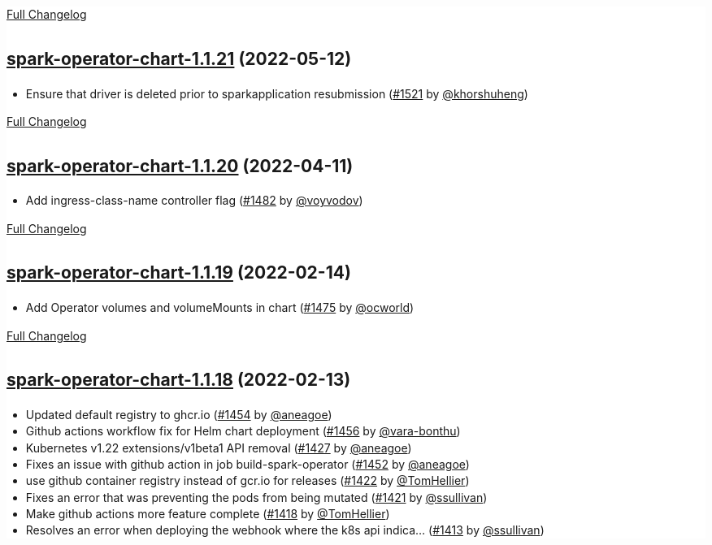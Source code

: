 [Full Changelog](https://github.com/kubeflow/spark-operator/compare/spark-operator-chart-1.1.21...spark-operator-chart-1.1.22)

## [spark-operator-chart-1.1.21](https://github.com/kubeflow/spark-operator/tree/spark-operator-chart-1.1.21) (2022-05-12)

- Ensure that driver is deleted prior to sparkapplication resubmission ([#1521](https://github.com/kubeflow/spark-operator/pull/1521) by [@khorshuheng](https://github.com/khorshuheng))

[Full Changelog](https://github.com/kubeflow/spark-operator/compare/spark-operator-chart-1.1.20...spark-operator-chart-1.1.21)

## [spark-operator-chart-1.1.20](https://github.com/kubeflow/spark-operator/tree/spark-operator-chart-1.1.20) (2022-04-11)

- Add ingress-class-name controller flag ([#1482](https://github.com/kubeflow/spark-operator/pull/1482) by [@voyvodov](https://github.com/voyvodov))

[Full Changelog](https://github.com/kubeflow/spark-operator/compare/spark-operator-chart-1.1.19...spark-operator-chart-1.1.20)

## [spark-operator-chart-1.1.19](https://github.com/kubeflow/spark-operator/tree/spark-operator-chart-1.1.19) (2022-02-14)

- Add Operator volumes and volumeMounts in chart ([#1475](https://github.com/kubeflow/spark-operator/pull/1475) by [@ocworld](https://github.com/ocworld))

[Full Changelog](https://github.com/kubeflow/spark-operator/compare/spark-operator-chart-1.1.18...spark-operator-chart-1.1.19)

## [spark-operator-chart-1.1.18](https://github.com/kubeflow/spark-operator/tree/spark-operator-chart-1.1.18) (2022-02-13)

- Updated default registry to ghcr.io ([#1454](https://github.com/kubeflow/spark-operator/pull/1454) by [@aneagoe](https://github.com/aneagoe))
- Github actions workflow fix for Helm chart deployment ([#1456](https://github.com/kubeflow/spark-operator/pull/1456) by [@vara-bonthu](https://github.com/vara-bonthu))
- Kubernetes v1.22 extensions/v1beta1 API removal ([#1427](https://github.com/kubeflow/spark-operator/pull/1427) by [@aneagoe](https://github.com/aneagoe))
- Fixes an issue with github action in job build-spark-operator ([#1452](https://github.com/kubeflow/spark-operator/pull/1452) by [@aneagoe](https://github.com/aneagoe))
- use github container registry instead of gcr.io for releases ([#1422](https://github.com/kubeflow/spark-operator/pull/1422) by [@TomHellier](https://github.com/TomHellier))
- Fixes an error that was preventing the pods from being mutated ([#1421](https://github.com/kubeflow/spark-operator/pull/1421) by [@ssullivan](https://github.com/ssullivan))
- Make github actions more feature complete ([#1418](https://github.com/kubeflow/spark-operator/pull/1418) by [@TomHellier](https://github.com/TomHellier))
- Resolves an error when deploying the webhook where the k8s api indica… ([#1413](https://github.com/kubeflow/spark-operator/pull/1413) by [@ssullivan](https://github.com/ssullivan))
